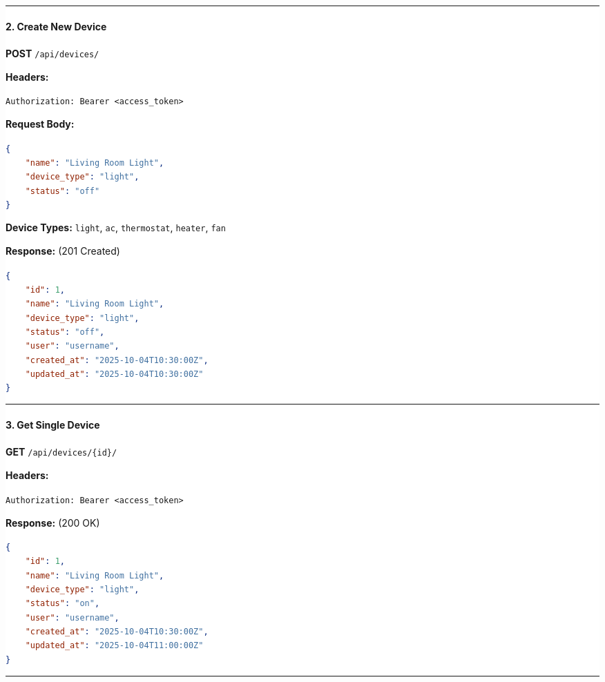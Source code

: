 ```json
```

---

#### 2. Create New Device

**POST** `/api/devices/`

**Headers:**
```
Authorization: Bearer <access_token>
```

**Request Body:**
```json
{
    "name": "Living Room Light",
    "device_type": "light",
    "status": "off"
}
```

**Device Types:** `light`, `ac`, `thermostat`, `heater`, `fan`

**Response:** (201 Created)
```json
{
    "id": 1,
    "name": "Living Room Light",
    "device_type": "light",
    "status": "off",
    "user": "username",
    "created_at": "2025-10-04T10:30:00Z",
    "updated_at": "2025-10-04T10:30:00Z"
}
```

---

#### 3. Get Single Device

**GET** `/api/devices/{id}/`

**Headers:**
```
Authorization: Bearer <access_token>
```

**Response:** (200 OK)
```json
{
    "id": 1,
    "name": "Living Room Light",
    "device_type": "light",
    "status": "on",
    "user": "username",
    "created_at": "2025-10-04T10:30:00Z",
    "updated_at": "2025-10-04T11:00:00Z"
}
```

---